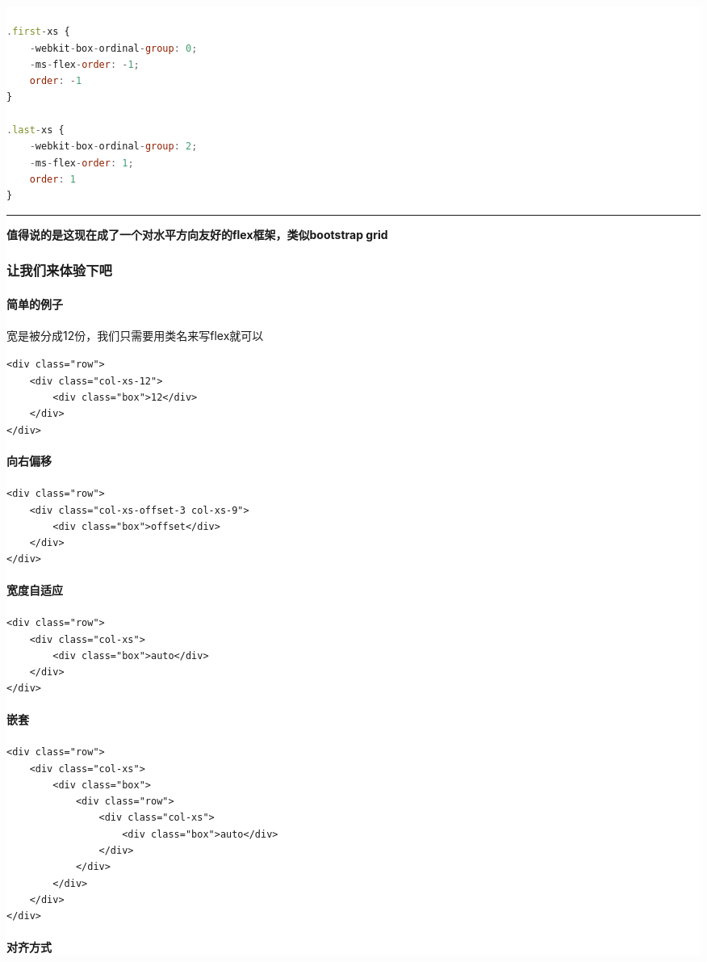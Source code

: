 ```javascript

.first-xs {
	-webkit-box-ordinal-group: 0;
	-ms-flex-order: -1;
	order: -1
}

.last-xs {
	-webkit-box-ordinal-group: 2;
	-ms-flex-order: 1;
	order: 1
}

```

***
**值得说的是这现在成了一个对水平方向友好的flex框架，类似bootstrap grid**

### 让我们来体验下吧

#### 简单的例子

宽是被分成12份，我们只需要用类名来写flex就可以

    <div class="row">
        <div class="col-xs-12">
            <div class="box">12</div>
        </div>
    </div>

#### 向右偏移

    <div class="row">
        <div class="col-xs-offset-3 col-xs-9">
            <div class="box">offset</div>
        </div>
    </div>
#### 宽度自适应

    <div class="row">
        <div class="col-xs">
            <div class="box">auto</div>
        </div>
    </div>
#### 嵌套

    <div class="row">
        <div class="col-xs">
            <div class="box">
                <div class="row">
                    <div class="col-xs">
                        <div class="box">auto</div>
                    </div>
                </div>
            </div>
        </div>  
    </div>
#### 对齐方式
